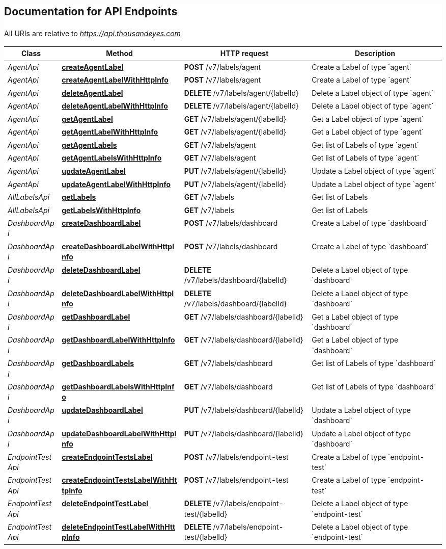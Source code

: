 ## Documentation for API Endpoints

All URIs are relative to *https://api.thousandeyes.com*

Class | Method | HTTP request | Description
------------ | ------------- | ------------- | -------------
*AgentApi* | [**createAgentLabel**](docs/AgentApi.md#createAgentLabel) | **POST** /v7/labels/agent | Create a Label of type &#x60;agent&#x60;
*AgentApi* | [**createAgentLabelWithHttpInfo**](docs/AgentApi.md#createAgentLabelWithHttpInfo) | **POST** /v7/labels/agent | Create a Label of type &#x60;agent&#x60;
*AgentApi* | [**deleteAgentLabel**](docs/AgentApi.md#deleteAgentLabel) | **DELETE** /v7/labels/agent/{labelId} | Delete a Label object of type &#x60;agent&#x60;
*AgentApi* | [**deleteAgentLabelWithHttpInfo**](docs/AgentApi.md#deleteAgentLabelWithHttpInfo) | **DELETE** /v7/labels/agent/{labelId} | Delete a Label object of type &#x60;agent&#x60;
*AgentApi* | [**getAgentLabel**](docs/AgentApi.md#getAgentLabel) | **GET** /v7/labels/agent/{labelId} | Get a Label object of type &#x60;agent&#x60;
*AgentApi* | [**getAgentLabelWithHttpInfo**](docs/AgentApi.md#getAgentLabelWithHttpInfo) | **GET** /v7/labels/agent/{labelId} | Get a Label object of type &#x60;agent&#x60;
*AgentApi* | [**getAgentLabels**](docs/AgentApi.md#getAgentLabels) | **GET** /v7/labels/agent | Get list of Labels of type &#x60;agent&#x60;
*AgentApi* | [**getAgentLabelsWithHttpInfo**](docs/AgentApi.md#getAgentLabelsWithHttpInfo) | **GET** /v7/labels/agent | Get list of Labels of type &#x60;agent&#x60;
*AgentApi* | [**updateAgentLabel**](docs/AgentApi.md#updateAgentLabel) | **PUT** /v7/labels/agent/{labelId} | Update a Label object of type &#x60;agent&#x60;
*AgentApi* | [**updateAgentLabelWithHttpInfo**](docs/AgentApi.md#updateAgentLabelWithHttpInfo) | **PUT** /v7/labels/agent/{labelId} | Update a Label object of type &#x60;agent&#x60;
*AllLabelsApi* | [**getLabels**](docs/AllLabelsApi.md#getLabels) | **GET** /v7/labels | Get list of Labels
*AllLabelsApi* | [**getLabelsWithHttpInfo**](docs/AllLabelsApi.md#getLabelsWithHttpInfo) | **GET** /v7/labels | Get list of Labels
*DashboardApi* | [**createDashboardLabel**](docs/DashboardApi.md#createDashboardLabel) | **POST** /v7/labels/dashboard | Create a Label of type &#x60;dashboard&#x60;
*DashboardApi* | [**createDashboardLabelWithHttpInfo**](docs/DashboardApi.md#createDashboardLabelWithHttpInfo) | **POST** /v7/labels/dashboard | Create a Label of type &#x60;dashboard&#x60;
*DashboardApi* | [**deleteDashboardLabel**](docs/DashboardApi.md#deleteDashboardLabel) | **DELETE** /v7/labels/dashboard/{labelId} | Delete a Label object of type &#x60;dashboard&#x60;
*DashboardApi* | [**deleteDashboardLabelWithHttpInfo**](docs/DashboardApi.md#deleteDashboardLabelWithHttpInfo) | **DELETE** /v7/labels/dashboard/{labelId} | Delete a Label object of type &#x60;dashboard&#x60;
*DashboardApi* | [**getDashboardLabel**](docs/DashboardApi.md#getDashboardLabel) | **GET** /v7/labels/dashboard/{labelId} | Get a Label object of type &#x60;dashboard&#x60;
*DashboardApi* | [**getDashboardLabelWithHttpInfo**](docs/DashboardApi.md#getDashboardLabelWithHttpInfo) | **GET** /v7/labels/dashboard/{labelId} | Get a Label object of type &#x60;dashboard&#x60;
*DashboardApi* | [**getDashboardLabels**](docs/DashboardApi.md#getDashboardLabels) | **GET** /v7/labels/dashboard | Get list of Labels of type &#x60;dashboard&#x60;
*DashboardApi* | [**getDashboardLabelsWithHttpInfo**](docs/DashboardApi.md#getDashboardLabelsWithHttpInfo) | **GET** /v7/labels/dashboard | Get list of Labels of type &#x60;dashboard&#x60;
*DashboardApi* | [**updateDashboardLabel**](docs/DashboardApi.md#updateDashboardLabel) | **PUT** /v7/labels/dashboard/{labelId} | Update a Label object of type &#x60;dashboard&#x60;
*DashboardApi* | [**updateDashboardLabelWithHttpInfo**](docs/DashboardApi.md#updateDashboardLabelWithHttpInfo) | **PUT** /v7/labels/dashboard/{labelId} | Update a Label object of type &#x60;dashboard&#x60;
*EndpointTestApi* | [**createEndpointTestsLabel**](docs/EndpointTestApi.md#createEndpointTestsLabel) | **POST** /v7/labels/endpoint-test | Create a Label of type &#x60;endpoint-test&#x60;
*EndpointTestApi* | [**createEndpointTestsLabelWithHttpInfo**](docs/EndpointTestApi.md#createEndpointTestsLabelWithHttpInfo) | **POST** /v7/labels/endpoint-test | Create a Label of type &#x60;endpoint-test&#x60;
*EndpointTestApi* | [**deleteEndpointTestLabel**](docs/EndpointTestApi.md#deleteEndpointTestLabel) | **DELETE** /v7/labels/endpoint-test/{labelId} | Delete a Label object of type &#x60;endpoint-test&#x60;
*EndpointTestApi* | [**deleteEndpointTestLabelWithHttpInfo**](docs/EndpointTestApi.md#deleteEndpointTestLabelWithHttpInfo) | **DELETE** /v7/labels/endpoint-test/{labelId} | Delete a Label object of type &#x60;endpoint-test&#x60;